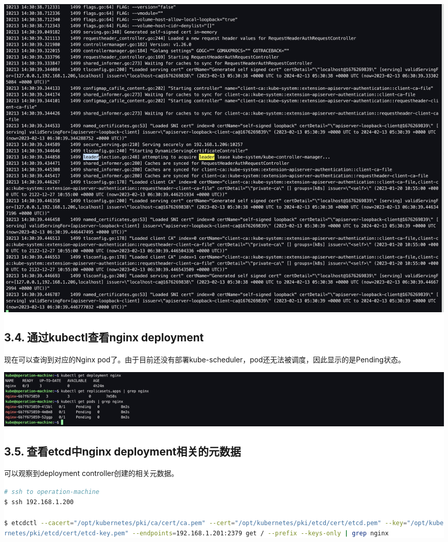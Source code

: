 ![](../pictures/kube_controller_manager_attemping_become_leader_3.jpg)

## 3.4. 通过kubectl查看nginx deployment

现在可以查询到对应的Nginx pod了。由于目前还没有部署kube-scheduler，pod还无法被调度，因此显示的是Pending状态。

![](../pictures/kubectl_get_nginx_deployment_and_pod_2.jpg)

## 3.5. 查看etcd中nginx deployment相关的元数据

可以观察到deployment controller创建的相关元数据。

```bash
# ssh to operation-machine
$ ssh 192.168.1.200

$ etcdctl --cacert="/opt/kubernetes/pki/ca/cert/ca.pem" --cert="/opt/kubernetes/pki/etcd/cert/etcd.pem" --key="/opt/kubernetes/pki/etcd/cert/etcd-key.pem" --endpoints=192.168.1.201:2379 get / --prefix --keys-only | grep nginx
```
